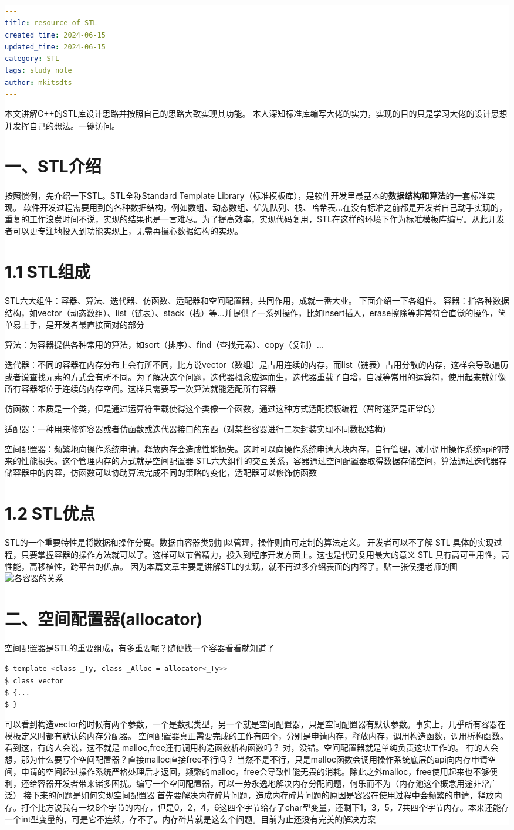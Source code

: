 ```yaml
---
title: resource of STL
created_time: 2024-06-15
updated_time: 2024-06-15
category: STL
tags: study note
author: mkitsdts
---
```


本文讲解C++的STL库设计思路并按照自己的思路大致实现其功能。
本人深知标准库编写大佬的实力，实现的目的只是学习大佬的设计思想并发挥自己的想法。[一键访问](https://github.com/mkitsdts/My_STL)。
# 一、STL介绍
按照惯例，先介绍一下STL。STL全称Standard Template Library（标准模板库），是软件开发里最基本的**数据结构和算法**的一套标准实现。
软件开发过程需要用到的各种数据结构，例如数组、动态数组、优先队列、栈、哈希表...在没有标准之前都是开发者自己动手实现的，重复的工作浪费时间不说，实现的结果也是一言难尽。为了提高效率，实现代码复用，STL在这样的环境下作为标准模板库编写。从此开发者可以更专注地投入到功能实现上，无需再操心数据结构的实现。

# 1.1 STL组成
STL六大组件：容器、算法、迭代器、仿函数、适配器和空间配置器，共同作用，成就一番大业。
下面介绍一下各组件。
容器：指各种数据结构，如vector（动态数组）、list（链表）、stack（栈）等...并提供了一系列操作，比如insert插入，erase擦除等非常符合直觉的操作，简单易上手，是开发者最直接面对的部分

算法：为容器提供各种常用的算法，如sort（排序）、find（查找元素）、copy（复制）...

迭代器：不同的容器在内存分布上会有所不同，比方说vector（数组）是占用连续的内存，而list（链表）占用分散的内存，这样会导致遍历或者说查找元素的方式会有所不同。为了解决这个问题，迭代器概念应运而生，迭代器重载了自增，自减等常用的运算符，使用起来就好像所有容器都位于连续的内存空间。这样只需要写一次算法就能适配所有容器

仿函数：本质是一个类，但是通过运算符重载使得这个类像一个函数，通过这种方式适配模板编程（暂时迷茫是正常的）

适配器：一种用来修饰容器或者仿函数或迭代器接口的东西（对某些容器进行二次封装实现不同数据结构）

空间配置器：频繁地向操作系统申请，释放内存会造成性能损失。这时可以向操作系统申请大块内存，自行管理，减小调用操作系统api的带来的性能损失。这个管理内存的方式就是空间配置器
STL六大组件的交互关系，容器通过空间配置器取得数据存储空间，算法通过迭代器存储容器中的内容，仿函数可以协助算法完成不同的策略的变化，适配器可以修饰仿函数

# 1.2 STL优点
STL的一个重要特性是将数据和操作分离。数据由容器类别加以管理，操作则由可定制的算法定义。
开发者可以不了解 STL 具体的实现过程，只要掌握容器的操作方法就可以了。这样可以节省精力，投入到程序开发方面上。这也是代码复用最大的意义
STL 具有高可重用性，高性能，高移植性，跨平台的优点。
因为本篇文章主要是讲解STL的实现，就不再过多介绍表面的内容了。贴一张侯捷老师的图
![各容器的关系](STL.png)

# 二、空间配置器(allocator)
空间配置器是STL的重要组成，有多重要呢？随便找一个容器看看就知道了
```bash
$ template <class _Ty, class _Alloc = allocator<_Ty>>
$ class vector
$ {...
$ }
```
可以看到构造vector的时候有两个参数，一个是数据类型，另一个就是空间配置器，只是空间配置器有默认参数。事实上，几乎所有容器在模板定义时都有默认的内存分配器。
空间配置器真正需要完成的工作有四个，分别是申请内存，释放内存，调用构造函数，调用析构函数。看到这，有的人会说，这不就是 malloc,free还有调用构造函数析构函数吗？
对，没错。空间配置器就是单纯负责这块工作的。
有的人会想，那为什么要写个空间配置器？直接malloc直接free不行吗？
当然不是不行，只是malloc函数会调用操作系统底层的api向内存申请空间，申请的空间经过操作系统严格处理后才返回，频繁的malloc，free会导致性能无畏的消耗。除此之外malloc，free使用起来也不够便利，还给容器开发者带来诸多困扰。编写一个空间配置器，可以一劳永逸地解决内存分配问题，何乐而不为（内存池这个概念用途非常广泛）
接下来的问题是如何实现空间配置器
首先要解决内存碎片问题，造成内存碎片问题的原因是容器在使用过程中会频繁的申请，释放内存。打个比方说我有一块8个字节的内存，但是0，2，4，6这四个字节给存了char型变量，还剩下1，3，5，7共四个字节内存。本来还能存一个int型变量的，可是它不连续，存不了。内存碎片就是这么个问题。目前为止还没有完美的解决方案